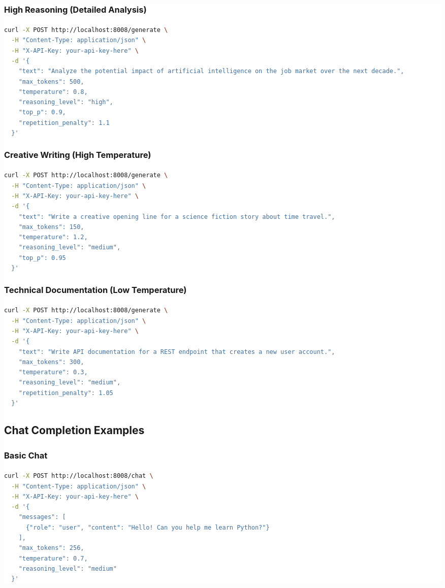 ### High Reasoning (Detailed Analysis)

```bash
curl -X POST http://localhost:8008/generate \
  -H "Content-Type: application/json" \
  -H "X-API-Key: your-api-key-here" \
  -d '{
    "text": "Analyze the potential impact of artificial intelligence on the job market over the next decade.",
    "max_tokens": 500,
    "temperature": 0.8,
    "reasoning_level": "high",
    "top_p": 0.9,
    "repetition_penalty": 1.1
  }'
```

### Creative Writing (High Temperature)

```bash
curl -X POST http://localhost:8008/generate \
  -H "Content-Type: application/json" \
  -H "X-API-Key: your-api-key-here" \
  -d '{
    "text": "Write a creative opening line for a science fiction story about time travel.",
    "max_tokens": 150,
    "temperature": 1.2,
    "reasoning_level": "medium",
    "top_p": 0.95
  }'
```

### Technical Documentation (Low Temperature)

```bash
curl -X POST http://localhost:8008/generate \
  -H "Content-Type: application/json" \
  -H "X-API-Key: your-api-key-here" \
  -d '{
    "text": "Write API documentation for a REST endpoint that creates a new user account.",
    "max_tokens": 300,
    "temperature": 0.3,
    "reasoning_level": "medium",
    "repetition_penalty": 1.05
  }'
```

## Chat Completion Examples

### Basic Chat

```bash
curl -X POST http://localhost:8008/chat \
  -H "Content-Type: application/json" \
  -H "X-API-Key: your-api-key-here" \
  -d '{
    "messages": [
      {"role": "user", "content": "Hello! Can you help me learn Python?"}
    ],
    "max_tokens": 256,
    "temperature": 0.7,
    "reasoning_level": "medium"
  }'
```
